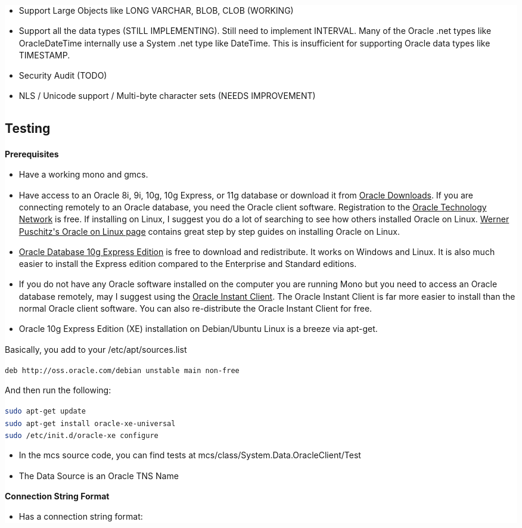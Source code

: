 -   Support Large Objects like LONG VARCHAR, BLOB, CLOB (WORKING)

-   Support all the data types (STILL IMPLEMENTING). Still need to implement INTERVAL. Many of the Oracle .net types like OracleDateTime internally use a System .net type like DateTime. This is insufficient for supporting Oracle data types like TIMESTAMP.

-   Security Audit (TODO)

-   NLS / Unicode support / Multi-byte character sets (NEEDS IMPROVEMENT)

Testing
-------

**Prerequisites**

-   Have a working mono and gmcs.

-   Have access to an Oracle 8i, 9i, 10g, 10g Express, or 11g database or download it from [Oracle Downloads](http://www.oracle.com/technology/software/index.html). If you are connecting remotely to an Oracle database, you need the Oracle client software. Registration to the [Oracle Technology Network](http://www.oracle.com/technology/index.html) is free. If installing on Linux, I suggest you do a lot of searching to see how others installed Oracle on Linux. [Werner Puschitz's Oracle on Linux page](http://www.puschitz.com/OracleOnLinux.shtml) contains great step by step guides on installing Oracle on Linux.

-   [Oracle Database 10g Express Edition](http://www.oracle.com/technology/software/products/database/xe/index.html) is free to download and redistribute. It works on Windows and Linux. It is also much easier to install the Express edition compared to the Enterprise and Standard editions.

-   If you do not have any Oracle software installed on the computer you are running Mono but you need to access an Oracle database remotely, may I suggest using the [Oracle Instant Client](http://www.oracle.com/technology/tech/oci/instantclient/index.html). The Oracle Instant Client is far more easier to install than the normal Oracle client software. You can also re-distribute the Oracle Instant Client for free.

-   Oracle 10g Express Edition (XE) installation on Debian/Ubuntu Linux is a breeze via apt-get.



Basically, you add to your /etc/apt/sources.list

``` bash
deb http://oss.oracle.com/debian unstable main non-free
```

And then run the following:

``` bash
sudo apt-get update
sudo apt-get install oracle-xe-universal
sudo /etc/init.d/oracle-xe configure
```

-   In the mcs source code, you can find tests at mcs/class/System.Data.OracleClient/Test

-   The Data Source is an Oracle TNS Name

**Connection String Format**

-   Has a connection string format:
